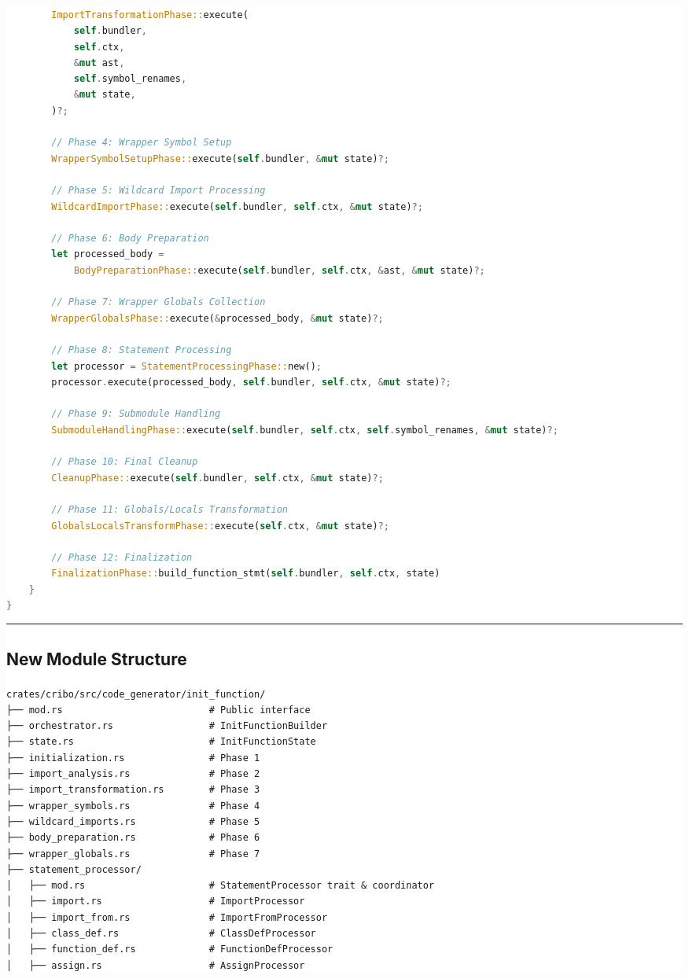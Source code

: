 ```rust
        ImportTransformationPhase::execute(
            self.bundler,
            self.ctx,
            &mut ast,
            self.symbol_renames,
            &mut state,
        )?;

        // Phase 4: Wrapper Symbol Setup
        WrapperSymbolSetupPhase::execute(self.bundler, &mut state)?;

        // Phase 5: Wildcard Import Processing
        WildcardImportPhase::execute(self.bundler, self.ctx, &mut state)?;

        // Phase 6: Body Preparation
        let processed_body =
            BodyPreparationPhase::execute(self.bundler, self.ctx, &ast, &mut state)?;

        // Phase 7: Wrapper Globals Collection
        WrapperGlobalsPhase::execute(&processed_body, &mut state)?;

        // Phase 8: Statement Processing
        let processor = StatementProcessingPhase::new();
        processor.execute(processed_body, self.bundler, self.ctx, &mut state)?;

        // Phase 9: Submodule Handling
        SubmoduleHandlingPhase::execute(self.bundler, self.ctx, self.symbol_renames, &mut state)?;

        // Phase 10: Final Cleanup
        CleanupPhase::execute(self.bundler, self.ctx, &mut state)?;

        // Phase 11: Globals/Locals Transformation
        GlobalsLocalsTransformPhase::execute(self.ctx, &mut state)?;

        // Phase 12: Finalization
        FinalizationPhase::build_function_stmt(self.bundler, self.ctx, state)
    }
}
```

---

## New Module Structure

```
crates/cribo/src/code_generator/init_function/
├── mod.rs                          # Public interface
├── orchestrator.rs                 # InitFunctionBuilder
├── state.rs                        # InitFunctionState
├── initialization.rs               # Phase 1
├── import_analysis.rs              # Phase 2
├── import_transformation.rs        # Phase 3
├── wrapper_symbols.rs              # Phase 4
├── wildcard_imports.rs             # Phase 5
├── body_preparation.rs             # Phase 6
├── wrapper_globals.rs              # Phase 7
├── statement_processor/
│   ├── mod.rs                      # StatementProcessor trait & coordinator
│   ├── import.rs                   # ImportProcessor
│   ├── import_from.rs              # ImportFromProcessor
│   ├── class_def.rs                # ClassDefProcessor
│   ├── function_def.rs             # FunctionDefProcessor
│   ├── assign.rs                   # AssignProcessor
```